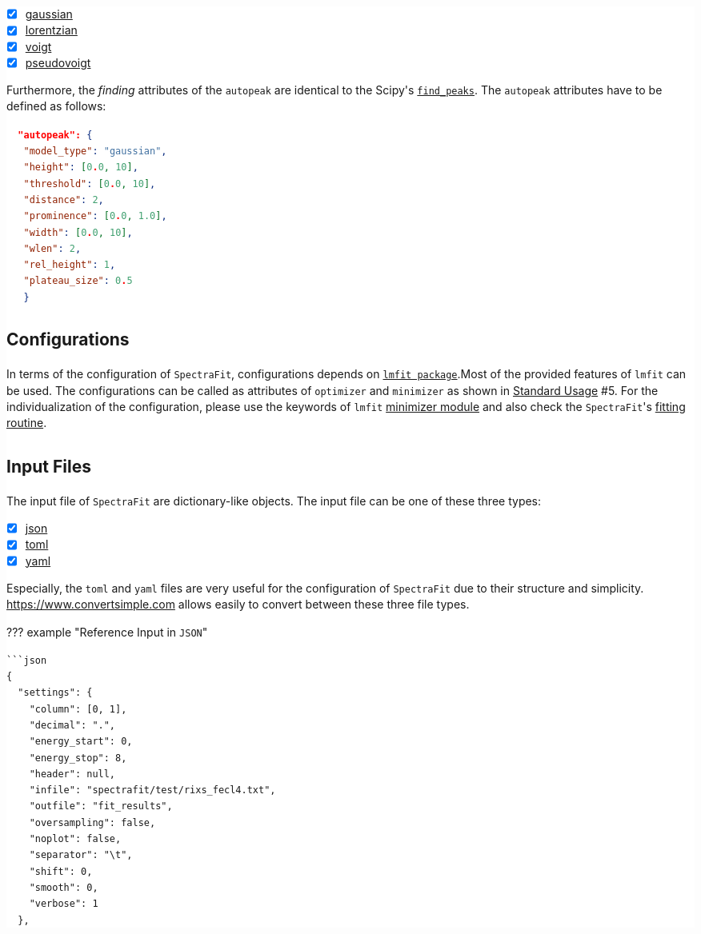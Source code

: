 - [x] [gaussian][12]
- [x] [lorentzian][13]
- [x] [voigt][14]
- [x] [pseudovoigt][15]

Furthermore, the _finding_ attributes of the `autopeak` are identical to the
Scipy's [`find_peaks`][16]. The `autopeak` attributes have to be defined as
follows:

```json
  "autopeak": {
   "model_type": "gaussian",
   "height": [0.0, 10],
   "threshold": [0.0, 10],
   "distance": 2,
   "prominence": [0.0, 1.0],
   "width": [0.0, 10],
   "wlen": 2,
   "rel_height": 1,
   "plateau_size": 0.5
   }
```

## Configurations

In terms of the configuration of `SpectraFit`, configurations depends on
[`lmfit package`](https://lmfit.github.io/lmfit-py/fitting.html).Most of the
provided features of `lmfit` can be used. The configurations can be called as
attributes of `optimizer` and `minimizer` as shown in [Standard Usage][7] #5.
For the individualization of the configuration, please use the keywords of
`lmfit` [minimizer module][8] and also check the `SpectraFit`'s [fitting
routine][6].

## Input Files

The input file of `SpectraFit` are dictionary-like objects. The input file can
be one of these three types:

- [x] [json](https://en.wikipedia.org/wiki/JSON)
- [x] [toml](https://en.wikipedia.org/wiki/TOML)
- [x] [yaml](https://en.wikipedia.org/wiki/YAML)

Especially, the `toml` and `yaml` files are very useful for the configuration of
`SpectraFit` due to their structure and simplicity.
https://www.convertsimple.com allows easily to convert between these three file
types.

??? example "Reference Input in `JSON`"

    ```json
    {
      "settings": {
        "column": [0, 1],
        "decimal": ".",
        "energy_start": 0,
        "energy_stop": 8,
        "header": null,
        "infile": "spectrafit/test/rixs_fecl4.txt",
        "outfile": "fit_results",
        "oversampling": false,
        "noplot": false,
        "separator": "\t",
        "shift": 0,
        "smooth": 0,
        "verbose": 1
      },

[1]: https://en.wikipedia.org/wiki/Voigt_profile#Pseudo-Voigt_approximation
[2]: https://en.wikipedia.org/wiki/Power_law
[3]: https://en.wikipedia.org/wiki/Inverse_trigonometric_functions
[4]: ../../api/spectrafit_api/#spectrafit.spectrafit.extracted_from_command_line_runner
[5]: https://lmfit.github.io/lmfit-py/fitting.html?highlight=minimizer#module-lmfit.minimizer
[6]: ../../api/spectrafit_api/#spectrafit.spectrafit.fitting_routine
[7]: /spectrafit/interface/usage/#standard-usage
[8]: https://lmfit.github.io/lmfit-py/fitting.html?highlight=minimizer#module-lmfit.minimizer
[9]: https://lmfit.github.io/lmfit-py/constraints.html
[10]: ../../doc/expression
[11]: ../../examples/example6
[12]: https://en.wikipedia.org/wiki/Normal_distribution
[13]: https://en.wikipedia.org/wiki/Cauchy_distribution
[14]: https://en.wikipedia.org/wiki/Voigt_profile
[15]: https://en.wikipedia.org/wiki/Voigt_profile#Pseudo-Voigt_approximation
[16]: https://docs.scipy.org/doc/scipy/reference/generated/scipy.signal.find_peaks.html
[17]: https://pandas.pydata.org/pandas-docs/stable/reference/api/pandas.read_csv.html
[18]: https://jupyter.org
[19]: ../interface/installation
[20]: ../../examples/example9
[21]: ../../plugins/jupyter-spectrafit-interface